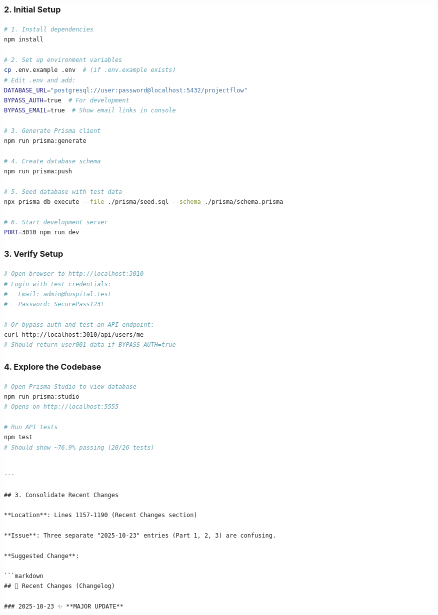 ### 2. Initial Setup
```bash
# 1. Install dependencies
npm install

# 2. Set up environment variables
cp .env.example .env  # (if .env.example exists)
# Edit .env and add:
DATABASE_URL="postgresql://user:password@localhost:5432/projectflow"
BYPASS_AUTH=true  # For development
BYPASS_EMAIL=true  # Show email links in console

# 3. Generate Prisma client
npm run prisma:generate

# 4. Create database schema
npm run prisma:push

# 5. Seed database with test data
npx prisma db execute --file ./prisma/seed.sql --schema ./prisma/schema.prisma

# 6. Start development server
PORT=3010 npm run dev
```

### 3. Verify Setup
```bash
# Open browser to http://localhost:3010
# Login with test credentials:
#   Email: admin@hospital.test
#   Password: SecurePass123!

# Or bypass auth and test an API endpoint:
curl http://localhost:3010/api/users/me
# Should return user001 data if BYPASS_AUTH=true
```

### 4. Explore the Codebase
```bash
# Open Prisma Studio to view database
npm run prisma:studio
# Opens on http://localhost:5555

# Run API tests
npm test
# Should show ~76.9% passing (20/26 tests)
```
```

---

## 3. Consolidate Recent Changes

**Location**: Lines 1157-1190 (Recent Changes section)

**Issue**: Three separate "2025-10-23" entries (Part 1, 2, 3) are confusing.

**Suggested Change**:

```markdown
## 📝 Recent Changes (Changelog)

### 2025-10-23 ✨ **MAJOR UPDATE**

```